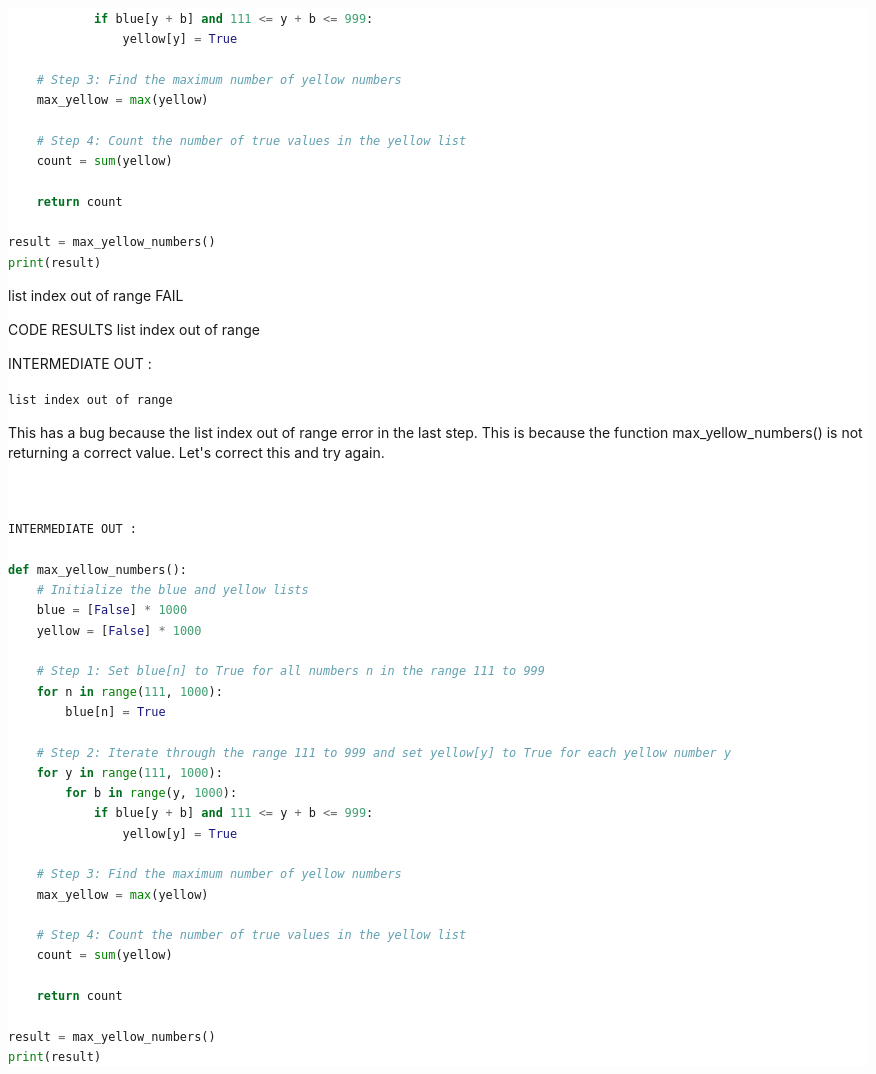 ```python
            if blue[y + b] and 111 <= y + b <= 999:
                yellow[y] = True

    # Step 3: Find the maximum number of yellow numbers
    max_yellow = max(yellow)

    # Step 4: Count the number of true values in the yellow list
    count = sum(yellow)

    return count

result = max_yellow_numbers()
print(result)
```

list index out of range
FAIL

CODE RESULTS list index out of range

INTERMEDIATE OUT :
```output
list index out of range
```
This has a bug because the list index out of range error in the last step. This is because the function max_yellow_numbers() is not returning a correct value. Let's correct this and try again.

```python


INTERMEDIATE OUT :

def max_yellow_numbers():
    # Initialize the blue and yellow lists
    blue = [False] * 1000
    yellow = [False] * 1000

    # Step 1: Set blue[n] to True for all numbers n in the range 111 to 999
    for n in range(111, 1000):
        blue[n] = True

    # Step 2: Iterate through the range 111 to 999 and set yellow[y] to True for each yellow number y
    for y in range(111, 1000):
        for b in range(y, 1000):
            if blue[y + b] and 111 <= y + b <= 999:
                yellow[y] = True

    # Step 3: Find the maximum number of yellow numbers
    max_yellow = max(yellow)

    # Step 4: Count the number of true values in the yellow list
    count = sum(yellow)

    return count

result = max_yellow_numbers()
print(result)
```
